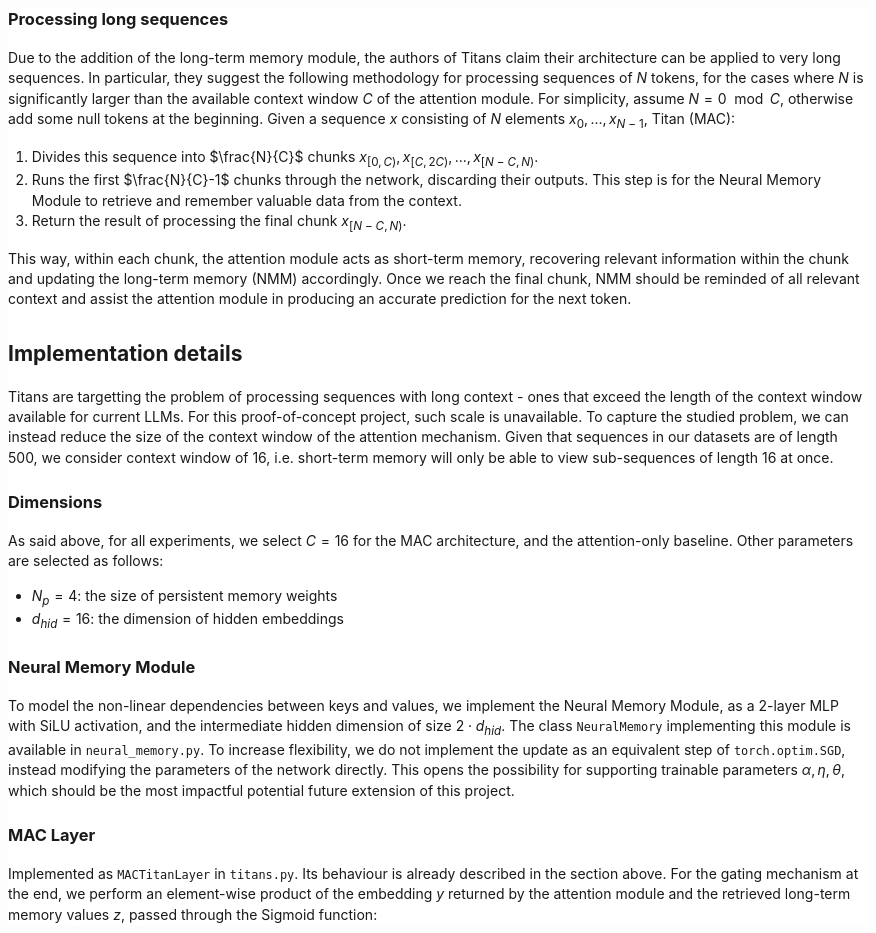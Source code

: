 ### Processing long sequences

Due to the addition of the long-term memory module, the authors of Titans claim their architecture can be applied to very long sequences. In particular, they suggest the following methodology for processing sequences of $N$ tokens, for the cases where $N$ is significantly larger than the available context window $C$ of the attention module. For simplicity, assume $N = 0 \mod C$, otherwise add some null tokens at the beginning. Given a sequence $x$ consisting of $N$ elements $x_ 0, ..., x_ {N-1}$, Titan (MAC):

1. Divides this sequence into $\frac{N}{C}$ chunks $x_ {[0, C)}, x_ {[C, 2C)}, ..., x_{[N-C, N)}$.
2. Runs the first $\frac{N}{C}-1$ chunks through the network, discarding their outputs. This step is for the Neural Memory Module to retrieve and remember valuable data from the context.
3. Return the result of processing the final chunk $x_{[N-C, N)}$.

This way, within each chunk, the attention module acts as short-term memory, recovering relevant information within the chunk and updating the long-term memory (NMM) accordingly. Once we reach the final chunk, NMM should be reminded of all relevant context and assist the attention module in producing an accurate prediction for the next token.

## Implementation details

Titans are targetting the problem of processing sequences with long context - ones that exceed the length of the context window available for current LLMs. For this proof-of-concept project, such scale is unavailable. To capture the studied problem, we can instead reduce the size of the context window of the attention mechanism. Given that sequences in our datasets are of length 500, we consider context window of 16, i.e. short-term memory will only be able to view sub-sequences of length 16 at once.

### Dimensions

As said above, for all experiments, we select $C=16$ for the MAC architecture, and the attention-only baseline. Other parameters are selected as follows:

- $N_ p = 4$: the size of persistent memory weights
- $d_ {hid} = 16$: the dimension of hidden embeddings

### Neural Memory Module

To model the non-linear dependencies between keys and values, we implement the Neural Memory Module, as a 2-layer MLP with SiLU activation, and the intermediate hidden dimension of size $2\cdot d_ {hid}$. The class `NeuralMemory` implementing this module is available in `neural_memory.py`. To increase flexibility, we do not implement the update as an equivalent step of `torch.optim.SGD`, instead modifying the parameters of the network directly. This opens the possibility for supporting trainable parameters $\alpha, \eta, \theta$, which should be the most impactful potential future extension of this project.

### MAC Layer

Implemented as `MACTitanLayer` in `titans.py`. Its behaviour is already described in the section above. For the gating mechanism at the end, we perform an element-wise product of the embedding $y$ returned by the attention module and the retrieved long-term memory values $z$, passed through the Sigmoid function:
